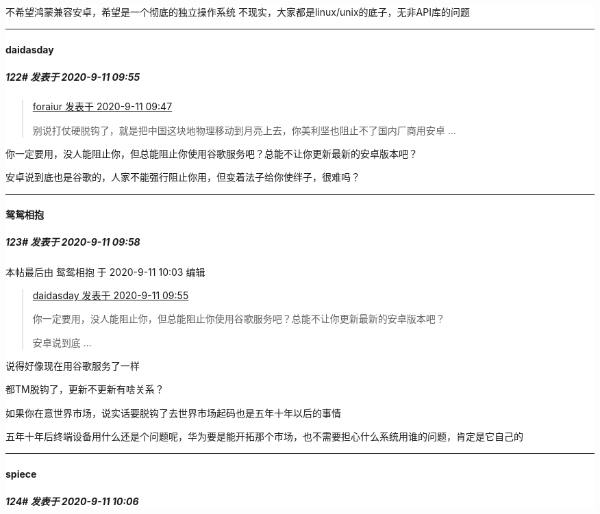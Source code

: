 不希望鸿蒙兼容安卓，希望是一个彻底的独立操作系统</blockquote>
不现实，大家都是linux/unix的底子，无非API库的问题







-----

####  daidasday  
##### 122#       发表于 2020-9-11 09:55



<blockquote><a href="httphttps://bbs.saraba1st.com/2b/forum.php?mod=redirect&amp;goto=findpost&amp;pid=48703320&amp;ptid=1954708" target="_blank">foraiur 发表于 2020-9-11 09:47</a>

别说打仗硬脱钩了，就是把中国这块地物理移动到月亮上去，你美利坚也阻止不了国内厂商用安卓 ...</blockquote>
你一定要用，没人能阻止你，但总能阻止你使用谷歌服务吧？总能不让你更新最新的安卓版本吧？

安卓说到底也是谷歌的，人家不能强行阻止你用，但变着法子给你使绊子，很难吗？







-----

####  鸳鸳相抱  
##### 123#       发表于 2020-9-11 09:58



 本帖最后由 鸳鸳相抱 于 2020-9-11 10:03 编辑 
<blockquote><a href="httphttps://bbs.saraba1st.com/2b/forum.php?mod=redirect&amp;goto=findpost&amp;pid=48703394&amp;ptid=1954708" target="_blank">daidasday 发表于 2020-9-11 09:55</a>

你一定要用，没人能阻止你，但总能阻止你使用谷歌服务吧？总能不让你更新最新的安卓版本吧？

安卓说到底 ...</blockquote>
说得好像现在用谷歌服务了一样


都TM脱钩了，更新不更新有啥关系？



如果你在意世界市场，说实话要脱钩了去世界市场起码也是五年十年以后的事情


五年十年后终端设备用什么还是个问题呢，华为要是能开拓那个市场，也不需要担心什么系统用谁的问题，肯定是它自己的








-----

####  spiece  
##### 124#       发表于 2020-9-11 10:06
